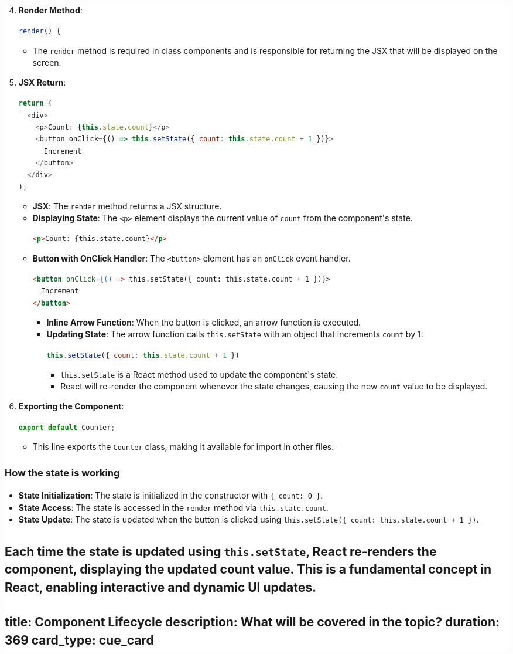4. **Render Method**:
   ```javascript
   render() {
   ```
   - The `render` method is required in class components and is responsible for returning the JSX that will be displayed on the screen.

5. **JSX Return**:
   ```javascript
   return (
     <div>
       <p>Count: {this.state.count}</p>
       <button onClick={() => this.setState({ count: this.state.count + 1 })}>
         Increment
       </button>
     </div>
   );
   ```
   - **JSX**: The `render` method returns a JSX structure.
   - **Displaying State**: The `<p>` element displays the current value of `count` from the component's state.
     ```html
     <p>Count: {this.state.count}</p>
     ```
   - **Button with OnClick Handler**: The `<button>` element has an `onClick` event handler.
     ```html
     <button onClick={() => this.setState({ count: this.state.count + 1 })}>
       Increment
     </button>
     ```
     - **Inline Arrow Function**: When the button is clicked, an arrow function is executed.
     - **Updating State**: The arrow function calls `this.setState` with an object that increments `count` by 1:
       ```javascript
       this.setState({ count: this.state.count + 1 })
       ```
       - `this.setState` is a React method used to update the component's state.
       - React will re-render the component whenever the state changes, causing the new `count` value to be displayed.

6. **Exporting the Component**:
   ```javascript
   export default Counter;
   ```
   - This line exports the `Counter` class, making it available for import in other files.

### How the state is working

- **State Initialization**: The state is initialized in the constructor with `{ count: 0 }`.
- **State Access**: The state is accessed in the `render` method via `this.state.count`.
- **State Update**: The state is updated when the button is clicked using `this.setState({ count: this.state.count + 1 })`.

Each time the state is updated using `this.setState`, React re-renders the component, displaying the updated count value. This is a fundamental concept in React, enabling interactive and dynamic UI updates.
---
title: Component Lifecycle
description: What will be covered in the topic?
duration: 369
card_type: cue_card
---
